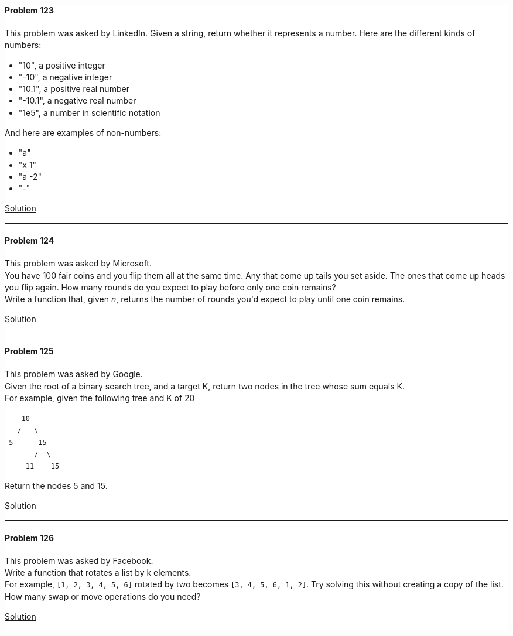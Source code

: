 #### Problem 123
This problem was asked by LinkedIn.
Given a string, return whether it represents a number. Here are the different kinds of numbers:
* "10", a positive integer
* "-10", a negative integer
* "10.1", a positive real number
* "-10.1", a negative real number
* "1e5", a number in scientific notation

And here are examples of non-numbers:
* "a"
* "x 1"
* "a -2"
* "-"

[Solution](https://github.com/dhanendraverma/Daily-Coding-Problem/blob/master/Day123.cpp)
- - - -

#### Problem 124
This problem was asked by Microsoft.
<br>You have 100 fair coins and you flip them all at the same time. Any that come up tails you set aside. The ones that come up heads you flip again. How many rounds do you expect to play before only one coin remains?
<br>Write a function that, given $n$, returns the number of rounds you'd expect to play until one coin remains.

[Solution](https://github.com/dhanendraverma/Daily-Coding-Problem/blob/master/Day124.cpp)
- - - -

#### Problem 125
This problem was asked by Google.
<br>Given the root of a binary search tree, and a target K, return two nodes in the tree whose sum equals K.
<br>For example, given the following tree and K of 20
```
    10
   /   \
 5      15
       /  \
     11    15
```

Return the nodes 5 and 15.

[Solution](https://github.com/dhanendraverma/Daily-Coding-Problem/blob/master/Day125.cpp)
- - - -

#### Problem 126
This problem was asked by Facebook.
<br>Write a function that rotates a list by k elements. 
<br>For example, `[1, 2, 3, 4, 5, 6]` rotated by two becomes `[3, 4, 5, 6, 1, 2]`. Try solving this without creating a copy of the list. How many swap or move operations do you need?

[Solution](https://github.com/dhanendraverma/Daily-Coding-Problem/blob/master/Day126.cpp)
- - - -
